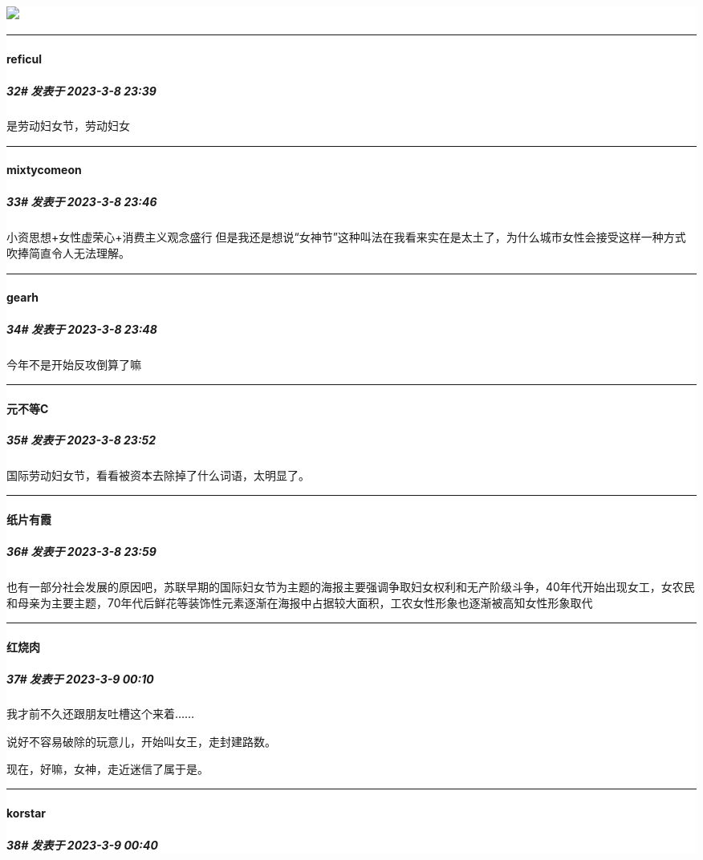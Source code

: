 <img src="https://p.sda1.dev/10/ae1b1c63dfa276aba57339974ec76f4e/CMP_20230308233337386.jpg" referrerpolicy="no-referrer">

*****

####  reficul  
##### 32#       发表于 2023-3-8 23:39

是劳动妇女节，劳动妇女

*****

####  mixtycomeon  
##### 33#       发表于 2023-3-8 23:46

小资思想+女性虚荣心+消费主义观念盛行
但是我还是想说“女神节”这种叫法在我看来实在是太土了，为什么城市女性会接受这样一种方式吹捧简直令人无法理解。

*****

####  gearh  
##### 34#       发表于 2023-3-8 23:48

今年不是开始反攻倒算了嘛

*****

####  元不等C  
##### 35#       发表于 2023-3-8 23:52

国际劳动妇女节，看看被资本去除掉了什么词语，太明显了。

*****

####  纸片有霞  
##### 36#       发表于 2023-3-8 23:59

也有一部分社会发展的原因吧，苏联早期的国际妇女节为主题的海报主要强调争取妇女权利和无产阶级斗争，40年代开始出现女工，女农民和母亲为主要主题，70年代后鲜花等装饰性元素逐渐在海报中占据较大面积，工农女性形象也逐渐被高知女性形象取代

*****

####  红烧肉  
##### 37#       发表于 2023-3-9 00:10

我才前不久还跟朋友吐槽这个来着……

说好不容易破除的玩意儿，开始叫女王，走封建路数。

现在，好嘛，女神，走近迷信了属于是。

*****

####  korstar  
##### 38#       发表于 2023-3-9 00:40
